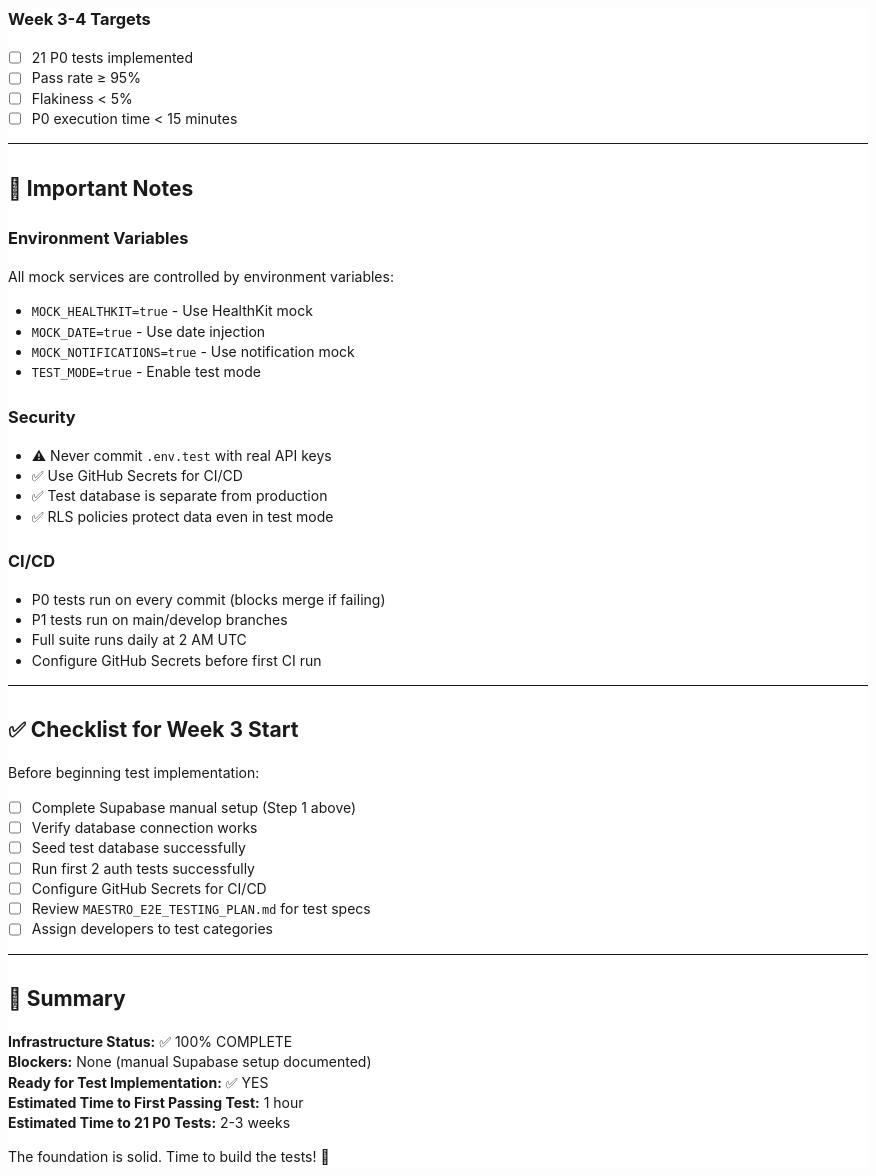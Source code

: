 ### Week 3-4 Targets
- [ ] 21 P0 tests implemented
- [ ] Pass rate ≥ 95%
- [ ] Flakiness < 5%
- [ ] P0 execution time < 15 minutes

---

## 🚨 Important Notes

### Environment Variables
All mock services are controlled by environment variables:
- `MOCK_HEALTHKIT=true` - Use HealthKit mock
- `MOCK_DATE=true` - Use date injection
- `MOCK_NOTIFICATIONS=true` - Use notification mock
- `TEST_MODE=true` - Enable test mode

### Security
- ⚠️ Never commit `.env.test` with real API keys
- ✅ Use GitHub Secrets for CI/CD
- ✅ Test database is separate from production
- ✅ RLS policies protect data even in test mode

### CI/CD
- P0 tests run on every commit (blocks merge if failing)
- P1 tests run on main/develop branches
- Full suite runs daily at 2 AM UTC
- Configure GitHub Secrets before first CI run

---

## ✅ Checklist for Week 3 Start

Before beginning test implementation:

- [ ] Complete Supabase manual setup (Step 1 above)
- [ ] Verify database connection works
- [ ] Seed test database successfully
- [ ] Run first 2 auth tests successfully
- [ ] Configure GitHub Secrets for CI/CD
- [ ] Review `MAESTRO_E2E_TESTING_PLAN.md` for test specs
- [ ] Assign developers to test categories

---

## 🎉 Summary

**Infrastructure Status:** ✅ 100% COMPLETE  
**Blockers:** None (manual Supabase setup documented)  
**Ready for Test Implementation:** ✅ YES  
**Estimated Time to First Passing Test:** 1 hour  
**Estimated Time to 21 P0 Tests:** 2-3 weeks

The foundation is solid. Time to build the tests! 🚀

